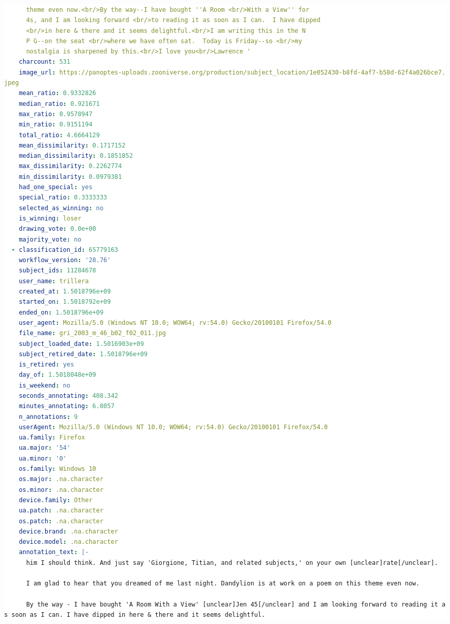 ```yaml
      theme even now.<br/>By the way--I have bought ''A Room <br/>With a View'' for
      4s, and I am looking forward <br/>to reading it as soon as I can.  I have dipped
      <br/>in here & there and it seems delightful.<br/>I am writing this in the N
      P G--on the seat <br/>where we have often sat.  Today is Friday--so <br/>my
      nostalgia is sharpened by this.<br/>I love you<br/>Lawrence '
    charcount: 531
    image_url: https://panoptes-uploads.zooniverse.org/production/subject_location/1e052430-b8fd-4af7-b58d-62f4a026bce7.jpeg
    mean_ratio: 0.9332826
    median_ratio: 0.921671
    max_ratio: 0.9578947
    min_ratio: 0.9151194
    total_ratio: 4.6664129
    mean_dissimilarity: 0.1717152
    median_dissimilarity: 0.1851852
    max_dissimilarity: 0.2262774
    min_dissimilarity: 0.0979381
    had_one_special: yes
    special_ratio: 0.3333333
    selected_as_winning: no
    is_winning: loser
    drawing_vote: 0.0e+00
    majority_vote: no
  - classification_id: 65779163
    workflow_version: '28.76'
    subject_ids: 11284678
    user_name: trillera
    created_at: 1.5018796e+09
    started_on: 1.5018792e+09
    ended_on: 1.5018796e+09
    user_agent: Mozilla/5.0 (Windows NT 10.0; WOW64; rv:54.0) Gecko/20100101 Firefox/54.0
    file_name: gri_2003_m_46_b02_f02_011.jpg
    subject_loaded_date: 1.5016903e+09
    subject_retired_date: 1.5018796e+09
    is_retired: yes
    day_of: 1.5018048e+09
    is_weekend: no
    seconds_annotating: 408.342
    minutes_annotating: 6.8057
    n_annotations: 9
    userAgent: Mozilla/5.0 (Windows NT 10.0; WOW64; rv:54.0) Gecko/20100101 Firefox/54.0
    ua.family: Firefox
    ua.major: '54'
    ua.minor: '0'
    os.family: Windows 10
    os.major: .na.character
    os.minor: .na.character
    device.family: Other
    ua.patch: .na.character
    os.patch: .na.character
    device.brand: .na.character
    device.model: .na.character
    annotation_text: |-
      him I should think. And just say 'Giorgione, Titian, and related subjects,' on your own [unclear]rate[/unclear].

      I am glad to hear that you dreamed of me last night. Dandylion is at work on a poem on this theme even now.

      By the way - I have bought 'A Room With a View' [unclear]Jen 45[/unclear] and I am looking forward to reading it as soon as I can. I have dipped in here & there and it seems delightful.

```